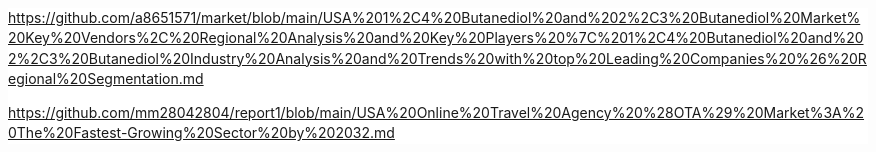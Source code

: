 <a href=https://github.com/a8651571/market/blob/main/USA%201%2C4%20Butanediol%20and%202%2C3%20Butanediol%20Market%20Key%20Vendors%2C%20Regional%20Analysis%20and%20Key%20Players%20%7C%201%2C4%20Butanediol%20and%202%2C3%20Butanediol%20Industry%20Analysis%20and%20Trends%20with%20top%20Leading%20Companies%20%26%20Regional%20Segmentation.md>https://github.com/a8651571/market/blob/main/USA%201%2C4%20Butanediol%20and%202%2C3%20Butanediol%20Market%20Key%20Vendors%2C%20Regional%20Analysis%20and%20Key%20Players%20%7C%201%2C4%20Butanediol%20and%202%2C3%20Butanediol%20Industry%20Analysis%20and%20Trends%20with%20top%20Leading%20Companies%20%26%20Regional%20Segmentation.md</a>

<a href=https://github.com/mm28042804/report1/blob/main/USA%20Online%20Travel%20Agency%20%28OTA%29%20Market%3A%20The%20Fastest-Growing%20Sector%20by%202032.md>https://github.com/mm28042804/report1/blob/main/USA%20Online%20Travel%20Agency%20%28OTA%29%20Market%3A%20The%20Fastest-Growing%20Sector%20by%202032.md</a>
